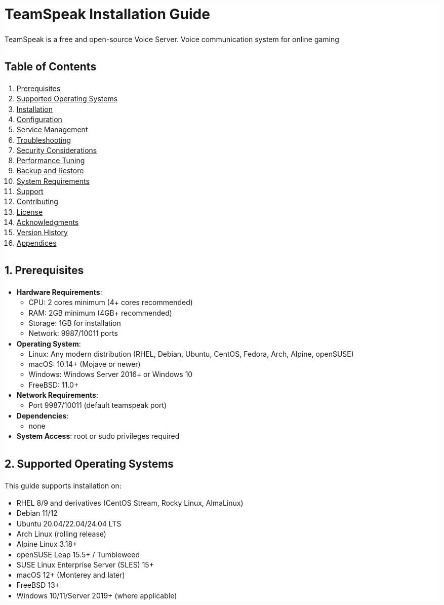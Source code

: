# TeamSpeak Installation Guide

TeamSpeak is a free and open-source Voice Server. Voice communication system for online gaming

## Table of Contents
1. [Prerequisites](#prerequisites)
2. [Supported Operating Systems](#supported-operating-systems)
3. [Installation](#installation)
4. [Configuration](#configuration)
5. [Service Management](#service-management)
6. [Troubleshooting](#troubleshooting)
7. [Security Considerations](#security-considerations)
8. [Performance Tuning](#performance-tuning)
9. [Backup and Restore](#backup-and-restore)
10. [System Requirements](#system-requirements)
11. [Support](#support)
12. [Contributing](#contributing)
13. [License](#license)
14. [Acknowledgments](#acknowledgments)
15. [Version History](#version-history)
16. [Appendices](#appendices)

## 1. Prerequisites

- **Hardware Requirements**:
  - CPU: 2 cores minimum (4+ cores recommended)
  - RAM: 2GB minimum (4GB+ recommended)
  - Storage: 1GB for installation
  - Network: 9987/10011 ports
- **Operating System**: 
  - Linux: Any modern distribution (RHEL, Debian, Ubuntu, CentOS, Fedora, Arch, Alpine, openSUSE)
  - macOS: 10.14+ (Mojave or newer)
  - Windows: Windows Server 2016+ or Windows 10
  - FreeBSD: 11.0+
- **Network Requirements**:
  - Port 9987/10011 (default teamspeak port)
- **Dependencies**:
  - none
- **System Access**: root or sudo privileges required


## 2. Supported Operating Systems

This guide supports installation on:
- RHEL 8/9 and derivatives (CentOS Stream, Rocky Linux, AlmaLinux)
- Debian 11/12
- Ubuntu 20.04/22.04/24.04 LTS
- Arch Linux (rolling release)
- Alpine Linux 3.18+
- openSUSE Leap 15.5+ / Tumbleweed
- SUSE Linux Enterprise Server (SLES) 15+
- macOS 12+ (Monterey and later) 
- FreeBSD 13+
- Windows 10/11/Server 2019+ (where applicable)
